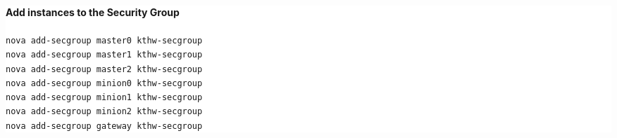 #### Add instances to the Security Group

```
nova add-secgroup master0 kthw-secgroup
nova add-secgroup master1 kthw-secgroup
nova add-secgroup master2 kthw-secgroup
nova add-secgroup minion0 kthw-secgroup
nova add-secgroup minion1 kthw-secgroup
nova add-secgroup minion2 kthw-secgroup
nova add-secgroup gateway kthw-secgroup
```
